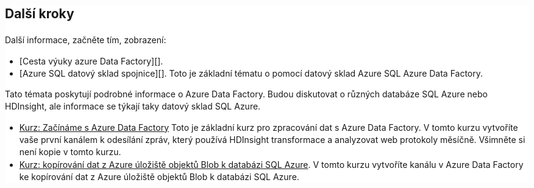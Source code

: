 ## <a name="next-steps"></a>Další kroky

Další informace, začněte tím, zobrazení:

- [Cesta výuky azure Data Factory][].
- [Azure SQL datový sklad spojnice][]. Toto je základní tématu o pomocí datový sklad Azure SQL Azure Data Factory.


Tato témata poskytují podrobné informace o Azure Data Factory. Budou diskutovat o různých databáze SQL Azure nebo HDInsight, ale informace se týkají taky datový sklad SQL Azure.

- [Kurz: Začínáme s Azure Data Factory][] Toto je základní kurz pro zpracování dat s Azure Data Factory. V tomto kurzu vytvoříte vaše první kanálem k odesílání zpráv, který používá HDInsight transformace a analyzovat web protokoly měsíčně. Všimněte si není kopie v tomto kurzu.
- [Kurz: kopírování dat z Azure úložiště objektů Blob k databázi SQL Azure][]. V tomto kurzu vytvoříte kanálu v Azure Data Factory ke kopírování dat z Azure úložiště objektů Blob k databázi SQL Azure.




[Si přečtěte následující dokumentaci AZCopy]: ../storage/storage-use-azcopy.md
[Azure SQL datový sklad konektor]: ../data-factory/data-factory-azure-sql-data-warehouse-connector.md
[BCP]: sql-data-warehouse-load-with-bcp.md
[Create a SQL Data Warehouse]: sql-data-warehouse-get-started-provision.md
[Vytvoření účtu úložiště]: ../storage/storage-create-storage-account.md#create-a-storage-account
[Data Factory]: sql-data-warehouse-get-started-load-with-azure-data-factory.md
[Začínáme s Azure Data Factory (Editor Factory dat)]: ../data-factory/data-factory-build-your-first-pipeline-using-editor.md
[Úvod k Azure Data Factory]: ../data-factory/data-factory-introduction.md
[Load sample data into SQL Data Warehouse]: sql-data-warehouse-load-sample-databases.md
[Move data to and from Azure SQL Data Warehouse using Azure Data Factory]: ../data-factory/data-factory-azure-sql-data-warehouse-connector.md
[PolyBase]: sql-data-warehouse-get-started-load-with-polybase.md
[Kurz: Kopírování dat z Azure úložiště objektů Blob k databázi SQL Azure]: ../data-factory/data-factory-copy-data-from-azure-blob-storage-to-sql-database.md
[Kurz: Začínáme s Azure Data Factory]: ../data-factory/data-factory-build-your-first-pipeline.md




[Azure Data Factory naučná stezka]: https://azure.microsoft.com/documentation/learning-paths/data-factory
[Azure portálu]: https://portal.azure.com
[Stažení ukázkových dat]: https://migrhoststorage.blob.core.windows.net/adfsample/FactInternetSales.csv
